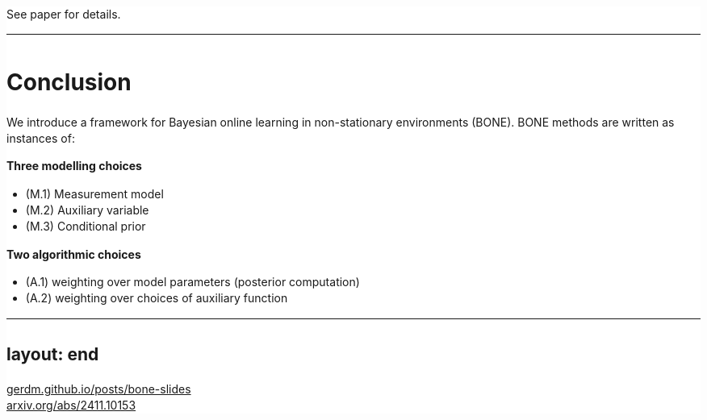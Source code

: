 See paper for details.


---

# Conclusion
We introduce a framework for Bayesian online learning in non-stationary environments (BONE).
BONE methods are written as instances of:

**Three modelling choices**
* (M.1) Measurement model
* (M.2) Auxiliary variable
* (M.3) Conditional prior

**Two algorithmic choices**
* (A.1) weighting over model parameters (posterior computation)
* (A.2) weighting over choices of auxiliary function


---
layout: end
---

[gerdm.github.io/posts/bone-slides](https://gerdm.github.io/posts/bone-slides)  
[arxiv.org/abs/2411.10153](https://arxiv.org/abs/2411.10153)